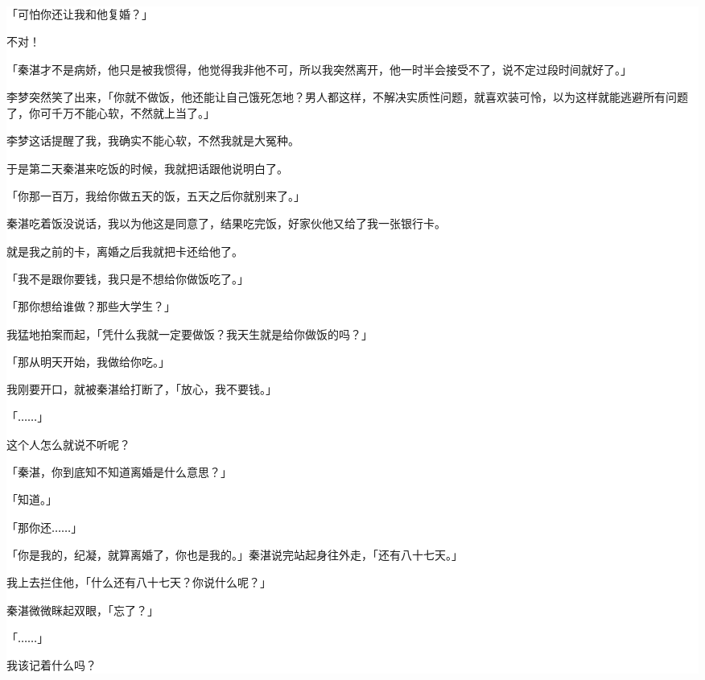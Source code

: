 
「可怕你还让我和他复婚？」


不对！


「秦湛才不是病娇，他只是被我惯得，他觉得我非他不可，所以我突然离开，他一时半会接受不了，说不定过段时间就好了。」


李梦突然笑了出来，「你就不做饭，他还能让自己饿死怎地？男人都这样，不解决实质性问题，就喜欢装可怜，以为这样就能逃避所有问题了，你可千万不能心软，不然就上当了。」


李梦这话提醒了我，我确实不能心软，不然我就是大冤种。


于是第二天秦湛来吃饭的时候，我就把话跟他说明白了。


「你那一百万，我给你做五天的饭，五天之后你就别来了。」


秦湛吃着饭没说话，我以为他这是同意了，结果吃完饭，好家伙他又给了我一张银行卡。


就是我之前的卡，离婚之后我就把卡还给他了。


「我不是跟你要钱，我只是不想给你做饭吃了。」


「那你想给谁做？那些大学生？」


我猛地拍案而起，「凭什么我就一定要做饭？我天生就是给你做饭的吗？」


「那从明天开始，我做给你吃。」


我刚要开口，就被秦湛给打断了，「放心，我不要钱。」


「……」


这个人怎么就说不听呢？


「秦湛，你到底知不知道离婚是什么意思？」


「知道。」


「那你还……」


「你是我的，纪凝，就算离婚了，你也是我的。」秦湛说完站起身往外走，「还有八十七天。」


我上去拦住他，「什么还有八十七天？你说什么呢？」


秦湛微微眯起双眼，「忘了？」


「……」


我该记着什么吗？


